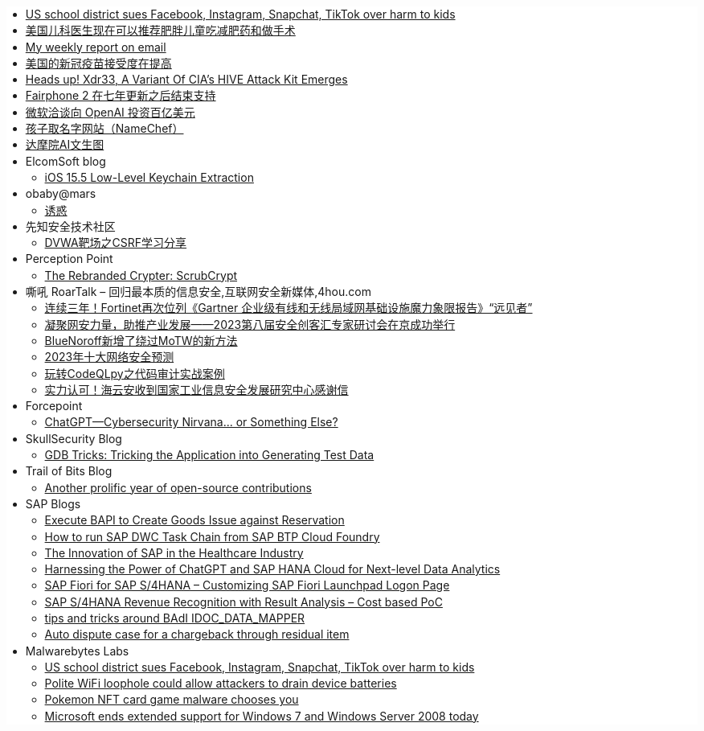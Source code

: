   - [US school district sues Facebook, Instagram, Snapchat, TikTok over harm to kids](https://buaq.net/go-145019.html)
  - [美国儿科医生现在可以推荐肥胖儿童吃减肥药和做手术](https://buaq.net/go-144978.html)
  - [My weekly report on email](https://buaq.net/go-144972.html)
  - [美国的新冠疫苗接受度在提高](https://buaq.net/go-144979.html)
  - [Heads up! Xdr33, A Variant Of CIA’s HIVE  Attack Kit Emerges](https://buaq.net/go-144968.html)
  - [Fairphone 2 在七年更新之后结束支持](https://buaq.net/go-144980.html)
  - [微软洽谈向 OpenAI 投资百亿美元](https://buaq.net/go-144981.html)
  - [孩子取名字网站（NameChef）](https://buaq.net/go-144973.html)
  - [达摩院AI文生图](https://buaq.net/go-144974.html)
- ElcomSoft blog
  - [iOS 15.5 Low-Level Keychain Extraction](https://blog.elcomsoft.com/2023/01/ios-15-5-low-level-keychain-extraction/)
- obaby@mars
  - [诱惑](https://h4ck.org.cn/2023/01/%e8%af%b1%e6%83%91/)
- 先知安全技术社区
  - [DVWA靶场之CSRF学习分享](https://xz.aliyun.com/t/12025)
- Perception Point
  - [The Rebranded Crypter: ScrubCrypt](https://perception-point.io/blog/attack-trends/the-rebranded-crypter-scrubcrypt/)
- 嘶吼 RoarTalk – 回归最本质的信息安全,互联网安全新媒体,4hou.com
  - [连续三年！Fortinet再次位列《Gartner 企业级有线和无线局域网基础设施魔力象限报告》“远见者”](https://www.4hou.com/posts/RB9E)
  - [凝聚网安力量，助推产业发展——2023第八届安全创客汇专家研讨会在京成功举行](https://www.4hou.com/posts/O94r)
  - [BlueNoroff新增了绕过MoTW的新方法](https://www.4hou.com/posts/KEnx)
  - [2023年十大网络安全预测](https://www.4hou.com/posts/BE5Y)
  - [玩转CodeQLpy之代码审计实战案例](https://www.4hou.com/posts/LB4r)
  - [实力认可！海云安收到国家工业信息安全发展研究中心感谢信](https://www.4hou.com/posts/GK4J)
- Forcepoint
  - [ChatGPT—Cybersecurity Nirvana... or Something Else?](https://www.forcepoint.com/blog/x-labs/chatgpt-cybersecurity-implications)
- SkullSecurity Blog
  - [GDB Tricks: Tricking the Application into Generating Test Data](https://www.skullsecurity.org/2023/gdb-tricks--tricking-the-application-into-generating-test-data)
- Trail of Bits Blog
  - [Another prolific year of open-source contributions](https://blog.trailofbits.com/2023/01/10/open-source-contributions-2022/)
- SAP Blogs
  - [Execute BAPI to Create Goods Issue against Reservation](https://blogs.sap.com/2023/01/10/execute-bapi-to-create-goods-issue-against-reservation/)
  - [How to run SAP DWC Task Chain from SAP BTP Cloud Foundry](https://blogs.sap.com/2023/01/10/how-to-run-sap-dwc-task-chain-from-sap-btp-cloud-foundry/)
  - [The Innovation of SAP in the Healthcare Industry](https://blogs.sap.com/2023/01/10/the-innovation-of-sap-in-the-healthcare-industry/)
  - [Harnessing the Power of ChatGPT and SAP HANA Cloud for Next-level Data Analytics](https://blogs.sap.com/2023/01/10/harnessing-the-power-of-chatgpt-and-sap-hana-cloud-for-next-level-data-analytics/)
  - [SAP Fiori for SAP S/4HANA – Customizing SAP Fiori Launchpad Logon Page](https://blogs.sap.com/2023/01/10/sap-fiori-for-sap-s-4hana-customizing-sap-fiori-launchpad-logon-page/)
  - [SAP S/4HANA Revenue Recognition with Result Analysis – Cost based PoC](https://blogs.sap.com/2023/01/10/sap-s-4hana-revenue-recognition-with-result-analysis-cost-based-poc/)
  - [tips and tricks around BAdI IDOC_DATA_MAPPER](https://blogs.sap.com/2023/01/10/tips-and-tricks-around-badi-idoc_data_mapper/)
  - [Auto dispute case for a chargeback through residual item](https://blogs.sap.com/2023/01/10/auto-dispute-case-for-a-chargeback-through-residual-item/)
- Malwarebytes Labs
  - [US school district sues Facebook, Instagram, Snapchat, TikTok over harm to kids](https://www.malwarebytes.com/blog/news/2023/01/us-school-district-sues-facebook-instagram-snapchat-tiktok-youtube)
  - [Polite WiFi loophole could allow attackers to drain device batteries](https://www.malwarebytes.com/blog/news/2023/01/polite-wifi-loophole-could-allow-attackers-to-drain-device-batteries)
  - [Pokemon NFT card game malware chooses you](https://www.malwarebytes.com/blog/news/2023/01/pokemon-nft-card-game-malware-chooses-you)
  - [Microsoft ends extended support for Windows 7 and Windows Server 2008 today](https://www.malwarebytes.com/blog/news/2023/01/microsoft-ends-extended-support-for-windows-7-and-windows-server-2008-today)